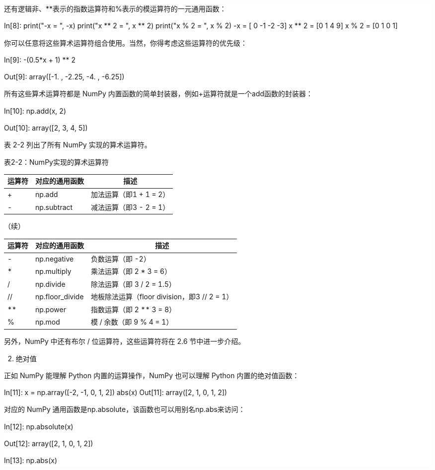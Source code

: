 还有逻辑非、\*\*表示的指数运算符和%表示的模运算符的一元通用函数：

In[8]: print("-x = ", -x) print("x \*\* 2 = ", x \*\* 2) print("x % 2 = ", x %
2) -x = [ 0 -1 -2 -3] x \*\* 2 = [0 1 4 9] x % 2 = [0 1 0 1]

你可以任意将这些算术运算符组合使用。当然，你得考虑这些运算符的优先级：

In[9]: -(0.5\*x + 1) \*\* 2

Out[9]: array([-1. , -2.25, -4. , -6.25])

所有这些算术运算符都是 NumPy
内置函数的简单封装器，例如+运算符就是一个add函数的封装器：

In[10]: np.add(x, 2)

Out[10]: array([2, 3, 4, 5])

表 2-2 列出了所有 NumPy 实现的算术运算符。

表2-2：NumPy实现的算术运算符

| 运算符 | 对应的通用函数 | 描述                    |
|--------|----------------|-------------------------|
| \+     | np.add         | 加法运算（即1 + 1 = 2） |
| \-     | np.subtract    | 减法运算（即3 - 2 = 1） |

（续）　　

| 运算符 | 对应的通用函数  | 描述                                         |
|--------|-----------------|----------------------------------------------|
| \-     | np.negative     | 负数运算（即 -2）                            |
| \*     | np.multiply     | 乘法运算（即 2 \* 3 = 6）                    |
| /      | np.divide       | 除法运算（即 3 / 2 = 1.5）                   |
| //     | np.floor_divide | 地板除法运算（floor division，即3 // 2 = 1） |
| \*\*   | np.power        | 指数运算（即 2 \*\* 3 = 8）                  |
| %      | np.mod          | 模 / 余数（即 9 % 4 = 1）                    |

另外，NumPy 中还有布尔 / 位运算符，这些运算符将在 2.6 节中进一步介绍。

2. 绝对值

正如 NumPy 能理解 Python 内置的运算操作，NumPy 也可以理解 Python
内置的绝对值函数：

In[11]: x = np.array([-2, -1, 0, 1, 2]) abs(x) Out[11]: array([2, 1, 0, 1, 2])

对应的 NumPy 通用函数是np.absolute，该函数也可以用别名np.abs来访问：

In[12]: np.absolute(x)

Out[12]: array([2, 1, 0, 1, 2])

In[13]: np.abs(x)
